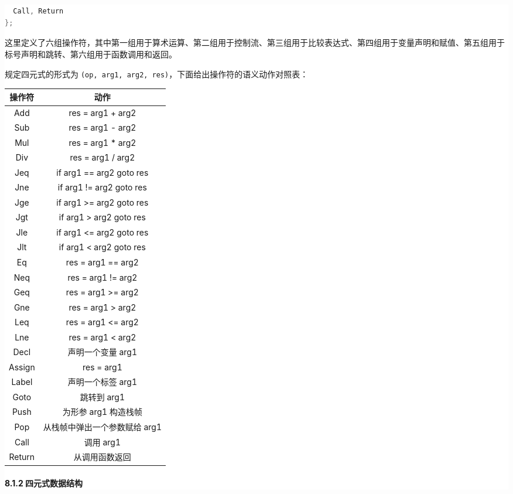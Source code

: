 ```cpp
  Call, Return
};
```

这里定义了六组操作符，其中第一组用于算术运算、第二组用于控制流、第三组用于比较表达式、第四组用于变量声明和赋值、第五组用于标号声明和跳转、第六组用于函数调用和返回。

规定四元式的形式为 `(op, arg1, arg2, res)`，下面给出操作符的语义动作对照表：

| 操作符 | 动作 |
|:-----:|:----:|
| Add | res = arg1 + arg2 |
| Sub | res = arg1 - arg2 |
| Mul | res = arg1 * arg2 |
| Div | res = arg1 / arg2 |
| Jeq | if arg1 == arg2 goto res |
| Jne | if arg1 != arg2 goto res |
| Jge | if arg1 >= arg2 goto res |
| Jgt | if arg1 > arg2 goto res |
| Jle | if arg1 <= arg2 goto res |
| Jlt | if arg1 < arg2 goto res |
| Eq | res = arg1 == arg2 |
| Neq | res = arg1 != arg2 |
| Geq | res = arg1 >= arg2 |
| Gne | res = arg1 > arg2 |
| Leq | res = arg1 <= arg2 |
| Lne | res = arg1 < arg2 |
| Decl | 声明一个变量 arg1 |
| Assign | res = arg1 |
| Label | 声明一个标签 arg1 |
| Goto | 跳转到 arg1 |
| Push | 为形参 arg1 构造栈帧 |
| Pop | 从栈帧中弹出一个参数赋给 arg1 |
| Call | 调用 arg1 |
| Return | 从调用函数返回 |

#### 8.1.2 四元式数据结构
